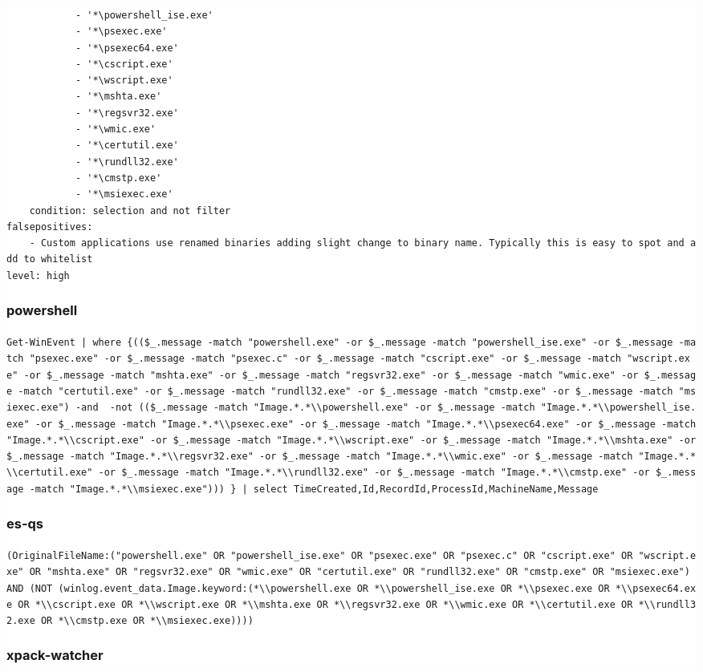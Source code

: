 ```
            - '*\powershell_ise.exe'
            - '*\psexec.exe'
            - '*\psexec64.exe'
            - '*\cscript.exe'
            - '*\wscript.exe'
            - '*\mshta.exe'
            - '*\regsvr32.exe'
            - '*\wmic.exe'
            - '*\certutil.exe'
            - '*\rundll32.exe'
            - '*\cmstp.exe'
            - '*\msiexec.exe'
    condition: selection and not filter
falsepositives:
    - Custom applications use renamed binaries adding slight change to binary name. Typically this is easy to spot and add to whitelist
level: high

```





### powershell
    
```
Get-WinEvent | where {(($_.message -match "powershell.exe" -or $_.message -match "powershell_ise.exe" -or $_.message -match "psexec.exe" -or $_.message -match "psexec.c" -or $_.message -match "cscript.exe" -or $_.message -match "wscript.exe" -or $_.message -match "mshta.exe" -or $_.message -match "regsvr32.exe" -or $_.message -match "wmic.exe" -or $_.message -match "certutil.exe" -or $_.message -match "rundll32.exe" -or $_.message -match "cmstp.exe" -or $_.message -match "msiexec.exe") -and  -not (($_.message -match "Image.*.*\\powershell.exe" -or $_.message -match "Image.*.*\\powershell_ise.exe" -or $_.message -match "Image.*.*\\psexec.exe" -or $_.message -match "Image.*.*\\psexec64.exe" -or $_.message -match "Image.*.*\\cscript.exe" -or $_.message -match "Image.*.*\\wscript.exe" -or $_.message -match "Image.*.*\\mshta.exe" -or $_.message -match "Image.*.*\\regsvr32.exe" -or $_.message -match "Image.*.*\\wmic.exe" -or $_.message -match "Image.*.*\\certutil.exe" -or $_.message -match "Image.*.*\\rundll32.exe" -or $_.message -match "Image.*.*\\cmstp.exe" -or $_.message -match "Image.*.*\\msiexec.exe"))) } | select TimeCreated,Id,RecordId,ProcessId,MachineName,Message
```


### es-qs
    
```
(OriginalFileName:("powershell.exe" OR "powershell_ise.exe" OR "psexec.exe" OR "psexec.c" OR "cscript.exe" OR "wscript.exe" OR "mshta.exe" OR "regsvr32.exe" OR "wmic.exe" OR "certutil.exe" OR "rundll32.exe" OR "cmstp.exe" OR "msiexec.exe") AND (NOT (winlog.event_data.Image.keyword:(*\\powershell.exe OR *\\powershell_ise.exe OR *\\psexec.exe OR *\\psexec64.exe OR *\\cscript.exe OR *\\wscript.exe OR *\\mshta.exe OR *\\regsvr32.exe OR *\\wmic.exe OR *\\certutil.exe OR *\\rundll32.exe OR *\\cmstp.exe OR *\\msiexec.exe))))
```


### xpack-watcher
    